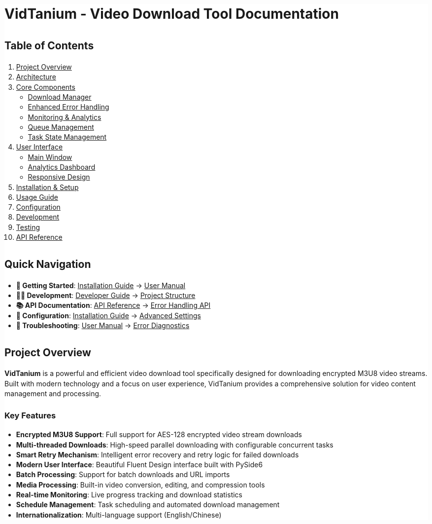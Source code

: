 # VidTanium - Video Download Tool Documentation

## Table of Contents

1. [Project Overview](#project-overview)
2. [Architecture](#architecture)
3. [Core Components](#core-components)
   - [Download Manager](#1-download-manager-srccoredloaderpy)
   - [Enhanced Error Handling](#enhanced-error-handling)
   - [Monitoring & Analytics](#monitoring--analytics)
   - [Queue Management](#queue-management)
   - [Task State Management](#task-state-management)
4. [User Interface](#user-interface)
   - [Main Window](#main-window)
   - [Analytics Dashboard](#analytics-dashboard)
   - [Responsive Design](#responsive-design)
5. [Installation & Setup](#installation--setup)
6. [Usage Guide](#usage-guide)
7. [Configuration](#configuration)
8. [Development](#development)
9. [Testing](#testing)
10. [API Reference](#api-reference)

## Quick Navigation

- **🚀 Getting Started**: [Installation Guide](INSTALLATION.md) → [User Manual](USER_MANUAL.md#getting-started)
- **👨‍💻 Development**: [Developer Guide](DEVELOPER_GUIDE.md) → [Project Structure](PROJECT_STRUCTURE.md)
- **📚 API Documentation**: [API Reference](API_REFERENCE.md) → [Error Handling API](API_REFERENCE.md#enhanced-error-handling-api)
- **🔧 Configuration**: [Installation Guide](INSTALLATION.md#configuration) → [Advanced Settings](INSTALLATION.md#configuration-categories)
- **🐛 Troubleshooting**: [User Manual](USER_MANUAL.md#troubleshooting) → [Error Diagnostics](USER_MANUAL.md#advanced-error-handling--diagnostics)

## Project Overview

**VidTanium** is a powerful and efficient video download tool specifically designed for downloading encrypted M3U8 video streams. Built with modern technology and a focus on user experience, VidTanium provides a comprehensive solution for video content management and processing.

### Key Features

- **Encrypted M3U8 Support**: Full support for AES-128 encrypted video stream downloads
- **Multi-threaded Downloads**: High-speed parallel downloading with configurable concurrent tasks
- **Smart Retry Mechanism**: Intelligent error recovery and retry logic for failed downloads
- **Modern User Interface**: Beautiful Fluent Design interface built with PySide6
- **Batch Processing**: Support for batch downloads and URL imports
- **Media Processing**: Built-in video conversion, editing, and compression tools
- **Real-time Monitoring**: Live progress tracking and download statistics
- **Schedule Management**: Task scheduling and automated download management
- **Internationalization**: Multi-language support (English/Chinese)
